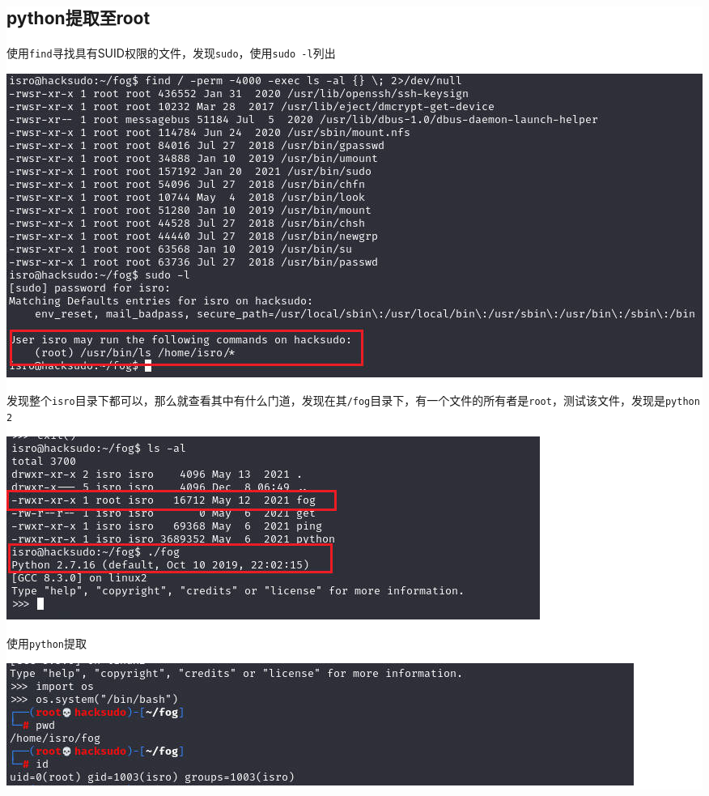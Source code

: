 ## python提取至root

使用`find`寻找具有SUID权限的文件，发现`sudo`，使用`sudo -l`列出

![](./pic-fog/36.jpg)

发现整个`isro`目录下都可以，那么就查看其中有什么门道，发现在其`/fog`目录下，有一个文件的所有者是`root`，测试该文件，发现是`python2`

![](./pic-fog/37.jpg)

使用`python`提取

![](./pic-fog/38.jpg)
